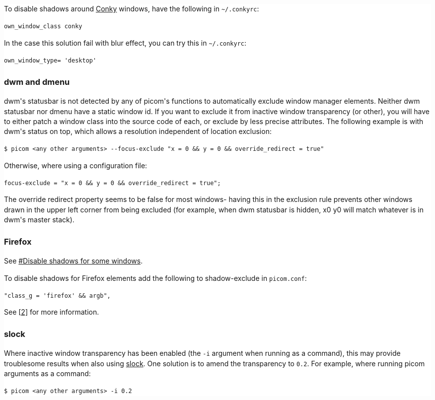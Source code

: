 To disable shadows around [Conky](https://wiki.archlinux.org/title/Conky) windows, have the following in `~/.conkyrc`:

```
own_window_class conky
```

In the case this solution fail with blur effect, you can try this in `~/.conkyrc`:

```
own_window_type= 'desktop'
```

### dwm and dmenu

dwm's statusbar is not detected by any of picom's functions to  automatically exclude window manager elements. Neither dwm statusbar nor dmenu have a static window id. If you want to exclude it from inactive  window transparency (or other), you will have to either patch a window  class into the source code of each, or exclude by less precise  attributes. The following example is with dwm's status on top, which  allows a resolution independent of location exclusion:

```
$ picom <any other arguments> --focus-exclude "x = 0 && y = 0 && override_redirect = true"
```

Otherwise, where using a configuration file:

```
focus-exclude = "x = 0 && y = 0 && override_redirect = true";
```

The override redirect property seems to be false for most windows-  having this in the exclusion rule prevents other windows drawn in the  upper left corner from being excluded (for example, when dwm statusbar  is hidden, x0 y0 will match whatever is in dwm's master stack).

### Firefox

See [#Disable shadows for some windows](https://wiki.archlinux.org/title/Picom#Disable_shadows_for_some_windows).

To disable shadows for Firefox elements add the following to shadow-exclude in `picom.conf`:

```
"class_g = 'firefox' && argb",
```

See [[2\]](https://github.com/chjj/compton/issues/201#issuecomment-45288510) for more information.

### slock

Where inactive window transparency has been enabled (the `-i` argument when running as a command), this may provide troublesome results when also using [slock](https://wiki.archlinux.org/title/Slock). One solution is to amend the transparency to `0.2`. For example, where running picom arguments as a command:

```
$ picom <any other arguments> -i 0.2
```

